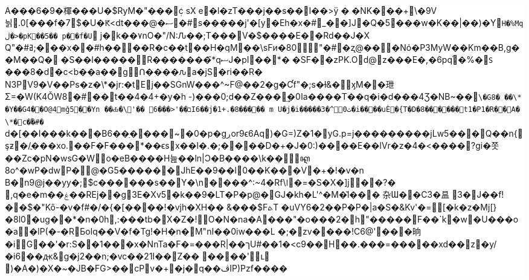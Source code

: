 A���6�9�楎���U�$RyM�"���ܲc sX
e�l�zT���j��s��I��>ӱ � �NK���+\�9V늵.0[���f�7$�U�Ԟ<dt���@� ސ�#s�����j'�[y�Eh�x�#\_��]J�Q�5���w�K��|��)�Y`H�%Mqڶ�>�pK��5��
p��f�U `
j�k��۷nO�"/N:Ԉ��;T���V�$����E��Rd��J�X
Q"�#ߥ;���x��#h����R�c��t��H�qM��\sFи�80�ٰ"�#�ʐ@���Nό�P3MyW��Km��B,g��M��Q� �S��l�����R�������҄\*qޟJ�pI��\*� �SF��zPK.Oԁ@z���E�,�6pq֜�%�`S`���8�d�c<b��a��gՈ�� ��ԉa�jS�ri��R� N3PV9�V��Ps�z�\\*�jr:�tEj��SGnW���^~F@��2�g�Ƈf"�;s�ƚ&�ӽM��玴Σ=�W(K4ŎW8�#��t��4�4+�y�h
-)���0;d��Z���畨͢�0اa��� �T��q�i�d���4Ʒ�NB~��`\�G8� ��\*�Y��G4�΃�O@4mǧ5��Yn
��Ԃ�\'��
ב��'<���6I6��j�1+.�8����� m U�j�i�����3�^ث0�i����uЀ�{T�D�8������t1�P1�R��A�\*�c�֠�#�`d�[��I���k���B6��ַ����~�0�p�gڔor9ϵ6Aq)�G=)Z�1�⨻yG.p=j���������jLw5���Q��n{şƶ�/͏ֲ���xo.��F�F���\*��ϵsx��l�.�;����D�+�J�0:)����E��lVr�z�4�<����?gi�쫏��Zc�pN�wsG�Wo�eB����H늞��ln|Ͻ�B����\k��ꦐ8o^�wP�dwP�@�G5������JhE��9��l0��K���V�+�!�v�n
B�n9@j��yy�;$c������s��Y�\n����^:~4�Rf\ǀ�=�S�X�]j��?� ,q�e�m��ۼ��REj��g3E�Xv5�k��9�LT�P�p@�GJ�kh�L'^�M�̆l��� 杂Ɯ��C 3�昷
3�J��f!��$�"Kȏ-�v�f#�/�{�[����!�vjh�XH��
&���$FܬT
�uVY6�2��P�P�|a�S�&Kv'�=[�k�z�Mj[\}�8l0�ug� �\*�n�0h,:���tb�X�Z�!O�N�na�A���"�o���2�h"�����F��`k�w�U���o�a�lP(�-�RБolq��V�f�Tg!�H�n�M"nI��0iw���L
�;�zv�܎���!C6@'���晌�iG��'�r:S��1���x�NnTa�F�=���R|��ךU#��1�<c9��H��.���=�����x d��z�y/�i6��ԫ&g�j2��n;�vc��21I��Z�� ����'ւ )�A�)�X�~�JB�FG>��cPv�+�j�q��ڤIP)Pzf����
 


















